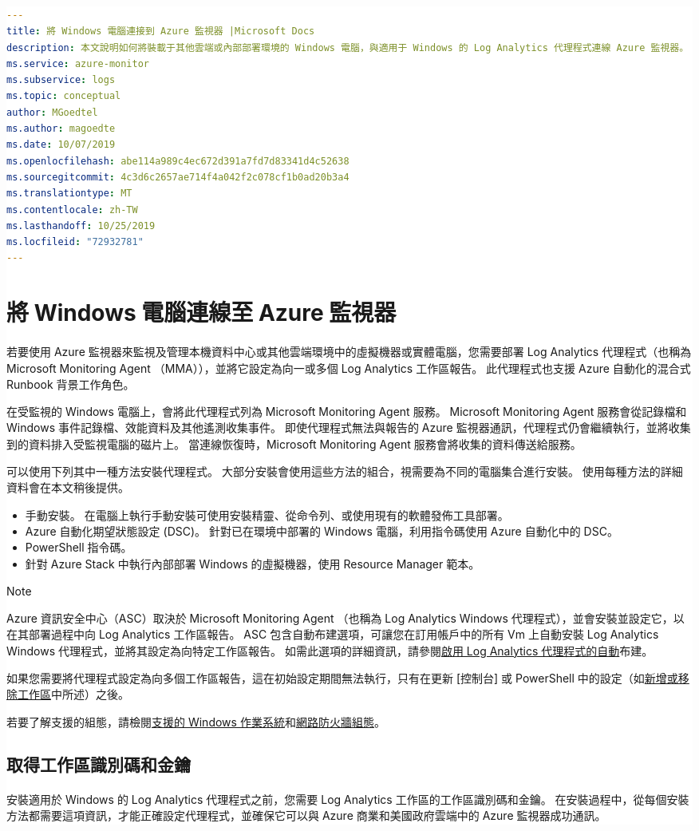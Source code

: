 ```yaml
---
title: 將 Windows 電腦連接到 Azure 監視器 |Microsoft Docs
description: 本文說明如何將裝載于其他雲端或內部部署環境的 Windows 電腦，與適用于 Windows 的 Log Analytics 代理程式連線 Azure 監視器。
ms.service: azure-monitor
ms.subservice: logs
ms.topic: conceptual
author: MGoedtel
ms.author: magoedte
ms.date: 10/07/2019
ms.openlocfilehash: abe114a989c4ec672d391a7fd7d83341d4c52638
ms.sourcegitcommit: 4c3d6c2657ae714f4a042f2c078cf1b0ad20b3a4
ms.translationtype: MT
ms.contentlocale: zh-TW
ms.lasthandoff: 10/25/2019
ms.locfileid: "72932781"
---
```

# <a name="connect-windows-computers-to-azure-monitor"></a>將 Windows 電腦連線至 Azure 監視器

若要使用 Azure 監視器來監視及管理本機資料中心或其他雲端環境中的虛擬機器或實體電腦，您需要部署 Log Analytics 代理程式（也稱為 Microsoft Monitoring Agent （MMA）），並將它設定為向一或多個 Log Analytics 工作區報告。 此代理程式也支援 Azure 自動化的混合式 Runbook 背景工作角色。  

在受監視的 Windows 電腦上，會將此代理程式列為 Microsoft Monitoring Agent 服務。 Microsoft Monitoring Agent 服務會從記錄檔和 Windows 事件記錄檔、效能資料及其他遙測收集事件。 即使代理程式無法與報告的 Azure 監視器通訊，代理程式仍會繼續執行，並將收集到的資料排入受監視電腦的磁片上。 當連線恢復時，Microsoft Monitoring Agent 服務會將收集的資料傳送給服務。

可以使用下列其中一種方法安裝代理程式。 大部分安裝會使用這些方法的組合，視需要為不同的電腦集合進行安裝。  使用每種方法的詳細資料會在本文稍後提供。

* 手動安裝。 在電腦上執行手動安裝可使用安裝精靈、從命令列、或使用現有的軟體發佈工具部署。
* Azure 自動化期望狀態設定 (DSC)。 針對已在環境中部署的 Windows 電腦，利用指令碼使用 Azure 自動化中的 DSC。  
* PowerShell 指令碼。
* 針對 Azure Stack 中執行內部部署 Windows 的虛擬機器，使用 Resource Manager 範本。 

>[!NOTE]
>Azure 資訊安全中心（ASC）取決於 Microsoft Monitoring Agent （也稱為 Log Analytics Windows 代理程式），並會安裝並設定它，以在其部署過程中向 Log Analytics 工作區報告。 ASC 包含自動布建選項，可讓您在訂用帳戶中的所有 Vm 上自動安裝 Log Analytics Windows 代理程式，並將其設定為向特定工作區報告。 如需此選項的詳細資訊，請參閱[啟用 Log Analytics 代理程式的自動](../../security-center/security-center-enable-data-collection.md#enable-automatic-provisioning-of-the-log-analytics-agent-)布建。
>

如果您需要將代理程式設定為向多個工作區報告，這在初始設定期間無法執行，只有在更新 [控制台] 或 PowerShell 中的設定（如[新增或移除工作區](agent-manage.md#adding-or-removing-a-workspace)中所述）之後。  

若要了解支援的組態，請檢閱[支援的 Windows 作業系統](log-analytics-agent.md#supported-windows-operating-systems)和[網路防火牆組態](log-analytics-agent.md#network-firewall-requirements)。

## <a name="obtain-workspace-id-and-key"></a>取得工作區識別碼和金鑰
安裝適用於 Windows 的 Log Analytics 代理程式之前，您需要 Log Analytics 工作區的工作區識別碼和金鑰。  在安裝過程中，從每個安裝方法都需要這項資訊，才能正確設定代理程式，並確保它可以與 Azure 商業和美國政府雲端中的 Azure 監視器成功通訊。 

